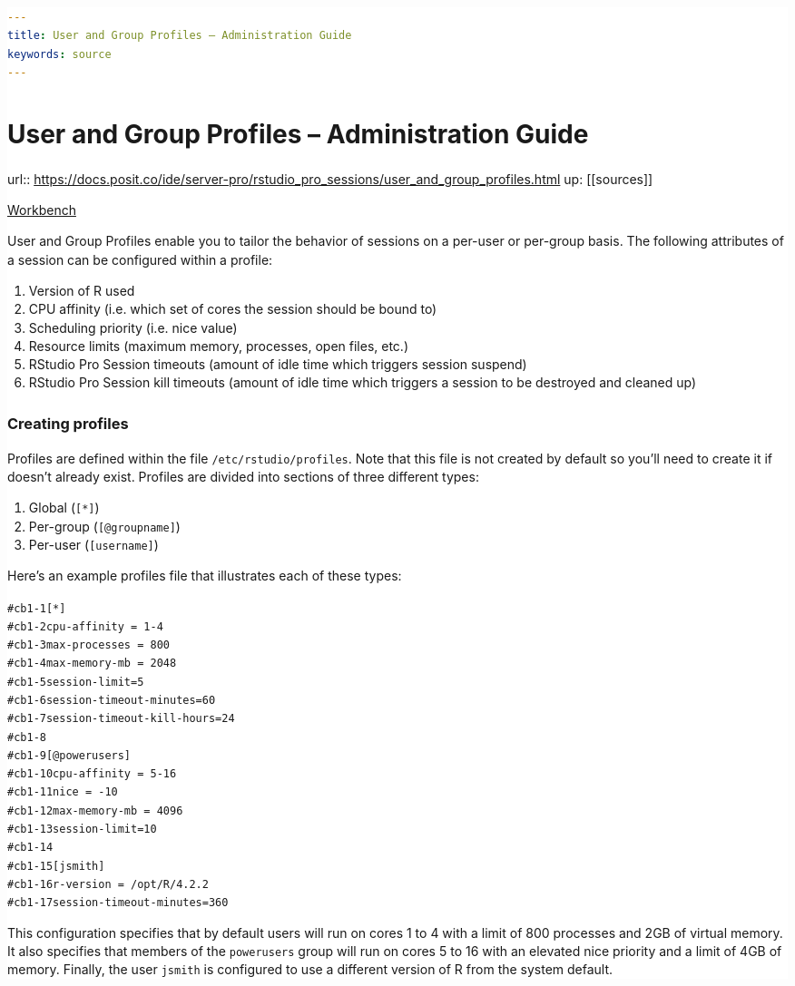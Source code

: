 ```yaml
---
title: User and Group Profiles – Administration Guide
keywords: source
---
```


# User and Group Profiles – Administration Guide

url:: https://docs.posit.co/ide/server-pro/rstudio_pro_sessions/user_and_group_profiles.html
up: [[sources]]

[Workbench](https://docs.posit.co/ide/server-pro/rstudio_pro_sessions/../#intended-audience "This feature is only available with Posit Workbench.")

User and Group Profiles enable you to tailor the behavior of sessions on a per-user or per-group basis. The following attributes of a session can be configured within a profile:

1. Version of R used
2. CPU affinity (i.e. which set of cores the session should be bound to)
3. Scheduling priority (i.e. nice value)
4. Resource limits (maximum memory, processes, open files, etc.)
5. RStudio Pro Session timeouts (amount of idle time which triggers session suspend)
6. RStudio Pro Session kill timeouts (amount of idle time which triggers a session to be destroyed and cleaned up)

### Creating profiles

Profiles are defined within the file `/etc/rstudio/profiles`. Note that this file is not created by default so you’ll need to create it if doesn’t already exist. Profiles are divided into sections of three different types:

1. Global (`[*]`)
2. Per-group (`[@groupname]`)
3. Per-user (`[username]`)

Here’s an example profiles file that illustrates each of these types:  

    #cb1-1[*]
    #cb1-2cpu-affinity = 1-4
    #cb1-3max-processes = 800
    #cb1-4max-memory-mb = 2048
    #cb1-5session-limit=5
    #cb1-6session-timeout-minutes=60
    #cb1-7session-timeout-kill-hours=24
    #cb1-8
    #cb1-9[@powerusers]
    #cb1-10cpu-affinity = 5-16
    #cb1-11nice = -10
    #cb1-12max-memory-mb = 4096
    #cb1-13session-limit=10
    #cb1-14
    #cb1-15[jsmith]
    #cb1-16r-version = /opt/R/4.2.2
    #cb1-17session-timeout-minutes=360
This configuration specifies that by default users will run on cores 1 to 4 with a limit of 800 processes and 2GB of virtual memory. It also specifies that members of the `powerusers` group will run on cores 5 to 16 with an elevated nice priority and a limit of 4GB of memory. Finally, the user `jsmith` is configured to use a different version of R from the system default.
